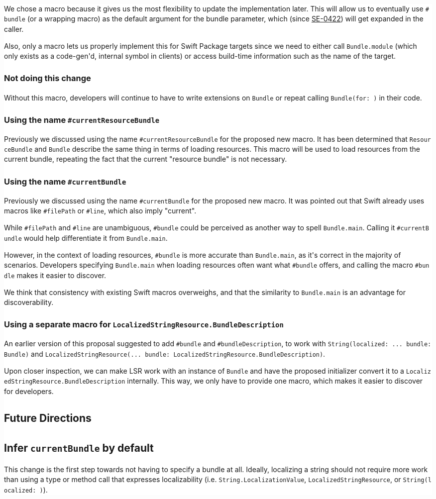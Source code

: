 We chose a macro because it gives us the most flexibility to update the implementation later.
This will allow us to eventually use `#bundle` (or a wrapping macro) as the default argument for the bundle parameter, which (since [SE-0422](https://github.com/swiftlang/swift-evolution/blob/main/proposals/0422-caller-side-default-argument-macro-expression.md)) will get expanded in the caller.

Also, only a macro lets us properly implement this for Swift Package targets since we need to either call `Bundle.module` (which only exists as a code-gen'd, internal symbol in clients) or access build-time information such as the name of the target.

### Not doing this change

Without this macro, developers will continue to have to write extensions on `Bundle` or repeat calling `Bundle(for: )` in their code.


### Using the name `#currentResourceBundle`

Previously we discussed using the name `#currentResourceBundle` for the proposed new macro. It has been determined that `ResourceBundle` and `Bundle` describe the same thing in terms of loading resources. This macro will be used to load resources from the current bundle, repeating the fact that the current "resource bundle" is not necessary.

### Using the name `#currentBundle`

Previously we discussed using the name `#currentBundle` for the proposed new macro. It was pointed out that Swift already uses macros like `#filePath` or `#line`, which also imply "current".

While `#filePath` and `#line` are unambiguous, `#bundle` could be perceived as another way to spell `Bundle.main`. Calling it `#currentBundle` would help differentiate it from `Bundle.main`.

However, in the context of loading resources, `#bundle` is more accurate than `Bundle.main`, as it's correct in the majority of scenarios. Developers specifying `Bundle.main` when loading resources often want what `#bundle` offers, and calling the macro `#bundle` makes it easier to discover.

We think that consistency with existing Swift macros overweighs, and that the similarity to `Bundle.main` is an advantage for discoverability.

### Using a separate macro for `LocalizedStringResource.BundleDescription`
An earlier version of this proposal suggested to add `#bundle` and `#bundleDescription`, to work with `String(localized: ... bundle: Bundle)` and `LocalizedStringResource(... bundle: LocalizedStringResource.BundleDescription)`.

Upon closer inspection, we can make LSR work with an instance of `Bundle` and have the proposed initializer convert it to a `LocalizedStringResource.BundleDescription` internally. This way, we only have to provide one macro, which makes it easier to discover for developers.


## Future Directions

## Infer `currentBundle` by default

This change is the first step towards not having to specify a bundle at all. Ideally, localizing a string should not require more work than using a type or method call that expresses localizability (i.e. `String.LocalizationValue`, `LocalizedStringResource`, or `String(localized: )`).
